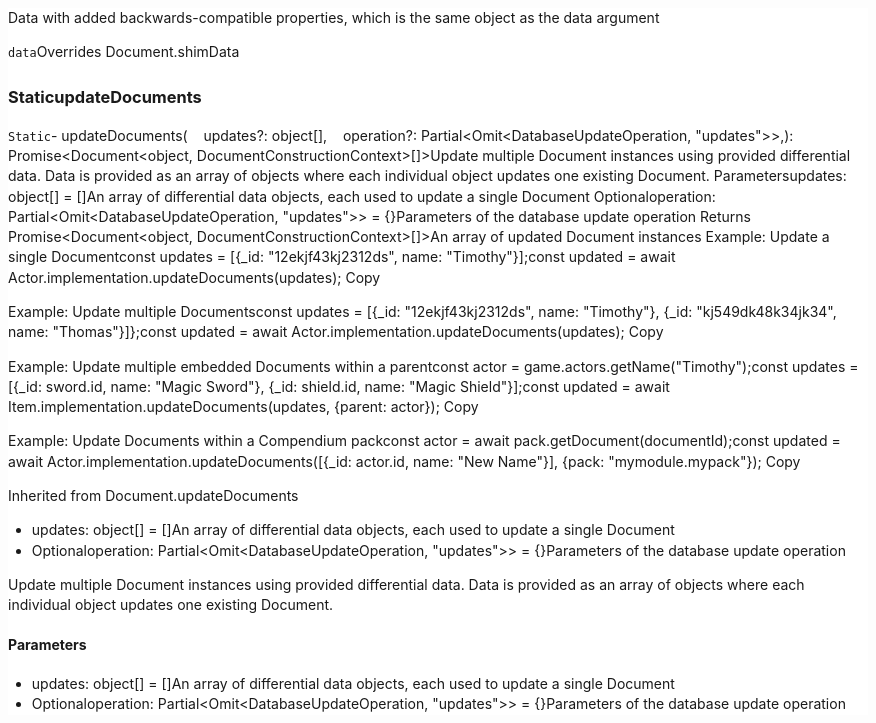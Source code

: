 Data with added backwards-compatible properties, which is the same object as
the data argument

`data`Overrides Document.shimData


### StaticupdateDocuments

`Static`- updateDocuments(    updates?: object[],    operation?: Partial<Omit<DatabaseUpdateOperation, "updates">>,): Promise<Document<object, DocumentConstructionContext>[]>Update multiple Document instances using provided differential data.
Data is provided as an array of objects where each individual object updates one existing Document.
Parametersupdates: object[] = []An array of differential data objects, each used to update a single Document
Optionaloperation: Partial<Omit<DatabaseUpdateOperation, "updates">> = {}Parameters of the database update
operation
Returns Promise<Document<object, DocumentConstructionContext>[]>An array of updated Document instances
Example: Update a single Documentconst updates = [{_id: "12ekjf43kj2312ds", name: "Timothy"}];const updated = await Actor.implementation.updateDocuments(updates);
Copy

Example: Update multiple Documentsconst updates = [{_id: "12ekjf43kj2312ds", name: "Timothy"}, {_id: "kj549dk48k34jk34", name: "Thomas"}]};const updated = await Actor.implementation.updateDocuments(updates);
Copy

Example: Update multiple embedded Documents within a parentconst actor = game.actors.getName("Timothy");const updates = [{_id: sword.id, name: "Magic Sword"}, {_id: shield.id, name: "Magic Shield"}];const updated = await Item.implementation.updateDocuments(updates, {parent: actor});
Copy

Example: Update Documents within a Compendium packconst actor = await pack.getDocument(documentId);const updated = await Actor.implementation.updateDocuments([{_id: actor.id, name: "New Name"}],  {pack: "mymodule.mypack"});
Copy

Inherited from Document.updateDocuments
- updates: object[] = []An array of differential data objects, each used to update a single Document
- Optionaloperation: Partial<Omit<DatabaseUpdateOperation, "updates">> = {}Parameters of the database update
operation

Update multiple Document instances using provided differential data.
Data is provided as an array of objects where each individual object updates one existing Document.


#### Parameters

- updates: object[] = []An array of differential data objects, each used to update a single Document
- Optionaloperation: Partial<Omit<DatabaseUpdateOperation, "updates">> = {}Parameters of the database update
operation
